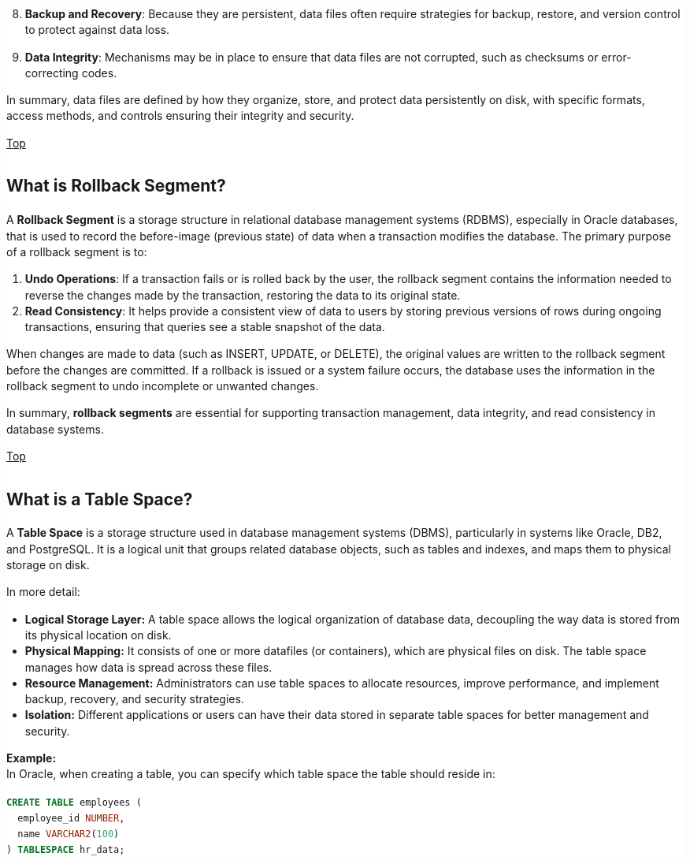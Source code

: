 8. **Backup and Recovery**: Because they are persistent, data files often require strategies for backup, restore, and version control to protect against data loss.

9. **Data Integrity**: Mechanisms may be in place to ensure that data files are not corrupted, such as checksums or error-correcting codes.

In summary, data files are defined by how they organize, store, and protect data persistently on disk, with specific formats, access methods, and controls ensuring their integrity and security.

[Top](#top)

## What is Rollback Segment?
A **Rollback Segment** is a storage structure in relational database management systems (RDBMS), especially in Oracle databases, that is used to record the before-image (previous state) of data when a transaction modifies the database. The primary purpose of a rollback segment is to:

1. **Undo Operations**: If a transaction fails or is rolled back by the user, the rollback segment contains the information needed to reverse the changes made by the transaction, restoring the data to its original state.
2. **Read Consistency**: It helps provide a consistent view of data to users by storing previous versions of rows during ongoing transactions, ensuring that queries see a stable snapshot of the data.

When changes are made to data (such as INSERT, UPDATE, or DELETE), the original values are written to the rollback segment before the changes are committed. If a rollback is issued or a system failure occurs, the database uses the information in the rollback segment to undo incomplete or unwanted changes.

In summary, **rollback segments** are essential for supporting transaction management, data integrity, and read consistency in database systems.

[Top](#top)

## What is a Table Space?
A **Table Space** is a storage structure used in database management systems (DBMS), particularly in systems like Oracle, DB2, and PostgreSQL. It is a logical unit that groups related database objects, such as tables and indexes, and maps them to physical storage on disk.

In more detail:

- **Logical Storage Layer:** A table space allows the logical organization of database data, decoupling the way data is stored from its physical location on disk.
- **Physical Mapping:** It consists of one or more datafiles (or containers), which are physical files on disk. The table space manages how data is spread across these files.
- **Resource Management:** Administrators can use table spaces to allocate resources, improve performance, and implement backup, recovery, and security strategies.
- **Isolation:** Different applications or users can have their data stored in separate table spaces for better management and security.

**Example:**  
In Oracle, when creating a table, you can specify which table space the table should reside in:

```sql
CREATE TABLE employees (
  employee_id NUMBER,
  name VARCHAR2(100)
) TABLESPACE hr_data;
```
